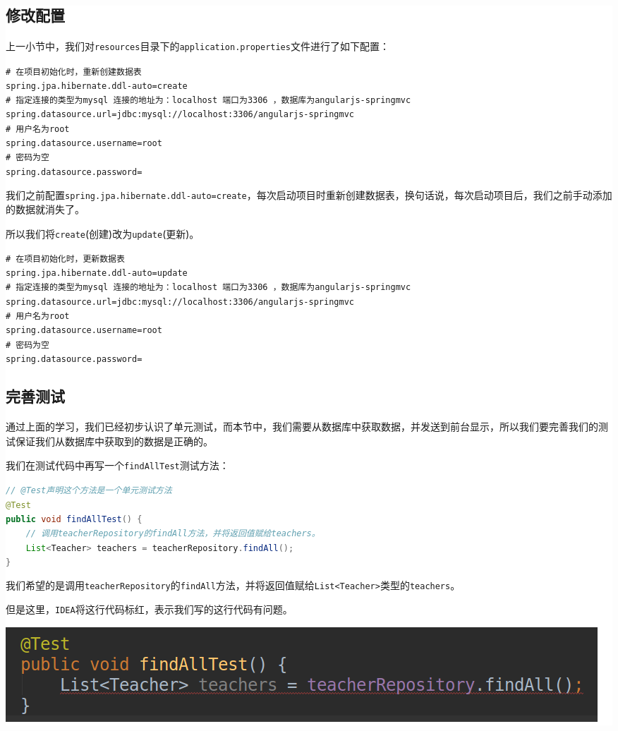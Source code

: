 ## 修改配置

上一小节中，我们对`resources`目录下的`application.properties`文件进行了如下配置：

```
# 在项目初始化时，重新创建数据表
spring.jpa.hibernate.ddl-auto=create
# 指定连接的类型为mysql 连接的地址为：localhost 端口为3306 ，数据库为angularjs-springmvc
spring.datasource.url=jdbc:mysql://localhost:3306/angularjs-springmvc
# 用户名为root
spring.datasource.username=root
# 密码为空
spring.datasource.password=
```

我们之前配置`spring.jpa.hibernate.ddl-auto=create`，每次启动项目时重新创建数据表，换句话说，每次启动项目后，我们之前手动添加的数据就消失了。

所以我们将`create`(创建)改为`update`(更新)。

```
# 在项目初始化时，更新数据表
spring.jpa.hibernate.ddl-auto=update
# 指定连接的类型为mysql 连接的地址为：localhost 端口为3306 ，数据库为angularjs-springmvc
spring.datasource.url=jdbc:mysql://localhost:3306/angularjs-springmvc
# 用户名为root
spring.datasource.username=root
# 密码为空
spring.datasource.password=
```

## 完善测试

通过上面的学习，我们已经初步认识了单元测试，而本节中，我们需要从数据库中获取数据，并发送到前台显示，所以我们要完善我们的测试保证我们从数据库中获取到的数据是正确的。

我们在测试代码中再写一个`findAllTest`测试方法：

```java
// @Test声明这个方法是一个单元测试方法
@Test
public void findAllTest() {
    // 调用teacherRepository的findAll方法，并将返回值赋给teachers。
    List<Teacher> teachers = teacherRepository.findAll();
}
```

我们希望的是调用`teacherRepository`的`findAll`方法，并将返回值赋给`List<Teacher>`类型的`teachers`。

但是这里，`IDEA`将这行代码标红，表示我们写的这行代码有问题。

![](image/9.png)
